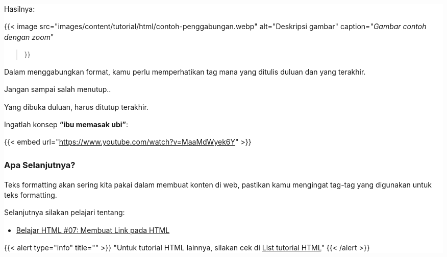 Hasilnya:

  {{< image 
  src="images/content/tutorial/html/contoh-penggabungan.webp" 
  alt="Deskripsi gambar" 
  caption="*Gambar contoh dengan zoom*" 
  >}}

Dalam menggabungkan format, kamu perlu memperhatikan tag mana yang ditulis duluan dan yang terakhir.

Jangan sampai salah menutup..

Yang dibuka duluan, harus ditutup terakhir.

Ingatlah konsep **“ibu memasak ubi”**:

{{< embed url="https://www.youtube.com/watch?v=MaaMdWyek6Y" >}}

### Apa Selanjutnya?

Teks formatting akan sering kita pakai dalam membuat konten di web, pastikan kamu mengingat tag-tag yang digunakan untuk teks formatting.

Selanjutnya silakan pelajari tentang:

- [Belajar HTML #07: Membuat Link pada HTML](#)

{{< alert type="info" title="" >}}
"Untuk tutorial HTML lainnya, silakan cek di [List tutorial HTML](#)"
{{< /alert >}}